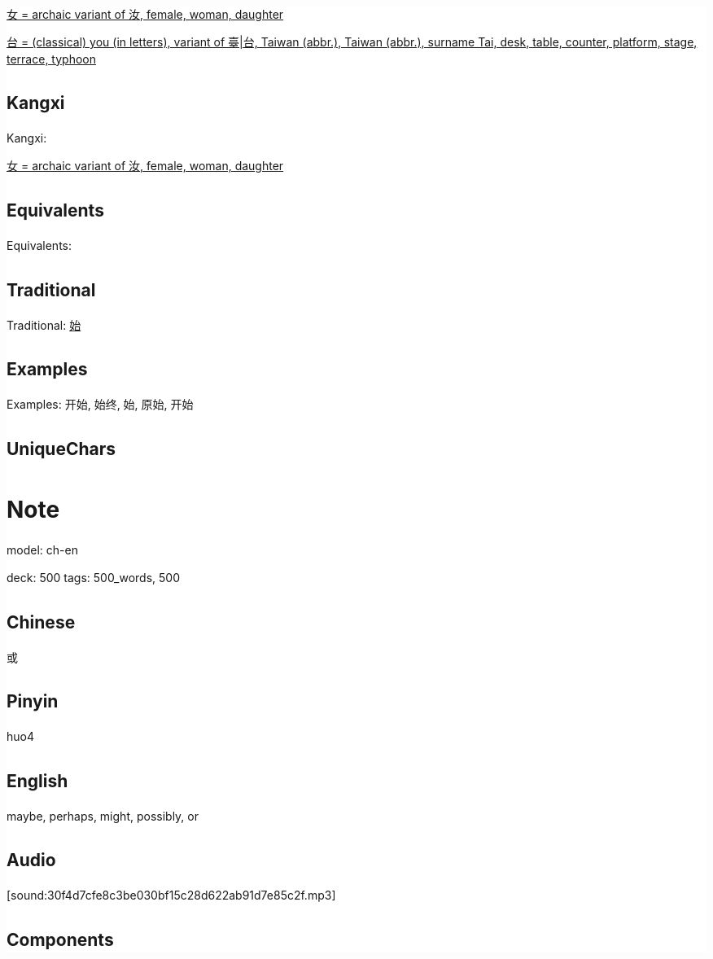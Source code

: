 <a href="https://hanzicraft.com/character/女 = archaic variant of 汝, female,  woman,  daughter">女 = archaic variant of 汝, female,  woman,  daughter</a>
<br/>

<a href="https://hanzicraft.com/character/台 = (classical) you (in letters),  variant of 臺|台, Taiwan (abbr.), Taiwan (abbr.),  surname Tai, desk,  table,  counter, platform,  stage,  terrace, typhoon">台 = (classical) you (in letters),  variant of 臺|台, Taiwan (abbr.), Taiwan (abbr.),  surname Tai, desk,  table,  counter, platform,  stage,  terrace, typhoon</a>
<br/>

## Kangxi
Kangxi:

<a href="https://hanzicraft.com/character/女 = archaic variant of 汝, female,  woman,  daughter">女 = archaic variant of 汝, female,  woman,  daughter</a>
<br/>

## Equivalents
Equivalents: <a href="https://hanzicraft.com/character/"></a>
## Traditional
Traditional: <a href="https://hanzicraft.com/character/始">始</a>
## Examples
Examples: 开始, 始终, 始, 原始, 开始
## UniqueChars



# Note

model: ch-en

deck: 500
tags: 500_words, 500

## Chinese
<span class="chinese">或</span>
## Pinyin
<span class="pinyin">huo4</span>
## English
<span class="english">maybe, perhaps, might, possibly, or</span>
## Audio
<span class="audio">[sound:30f4d7cfe8c3be030bf15c28d622ab91d7e85c2f.mp3]</span>
## Components
